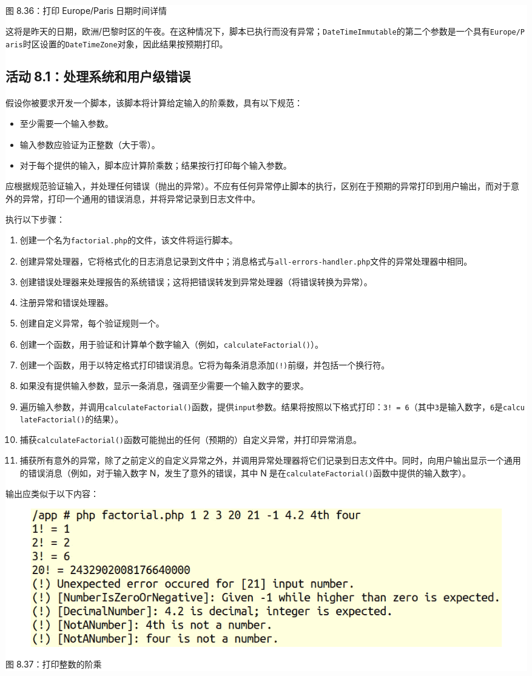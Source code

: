 图 8.36：打印 Europe/Paris 日期时间详情

这将是昨天的日期，欧洲/巴黎时区的午夜。在这种情况下，脚本已执行而没有异常；`DateTimeImmutable`的第二个参数是一个具有`Europe/Paris`时区设置的`DateTimeZone`对象，因此结果按预期打印。

## 活动 8.1：处理系统和用户级错误

假设你被要求开发一个脚本，该脚本将计算给定输入的阶乘数，具有以下规范：

+   至少需要一个输入参数。

+   输入参数应验证为正整数（大于零）。

+   对于每个提供的输入，脚本应计算阶乘数；结果按行打印每个输入参数。

应根据规范验证输入，并处理任何错误（抛出的异常）。不应有任何异常停止脚本的执行，区别在于预期的异常打印到用户输出，而对于意外的异常，打印一个通用的错误消息，并将异常记录到日志文件中。

执行以下步骤：

1.  创建一个名为`factorial.php`的文件，该文件将运行脚本。

1.  创建异常处理器，它将格式化的日志消息记录到文件中；消息格式与`all-errors-handler.php`文件的异常处理器中相同。

1.  创建错误处理器来处理报告的系统错误；这将把错误转发到异常处理器（将错误转换为异常）。

1.  注册异常和错误处理器。

1.  创建自定义异常，每个验证规则一个。

1.  创建一个函数，用于验证和计算单个数字输入（例如，`calculateFactorial()`）。

1.  创建一个函数，用于以特定格式打印错误消息。它将为每条消息添加`(!)`前缀，并包括一个换行符。

1.  如果没有提供输入参数，显示一条消息，强调至少需要一个输入数字的要求。

1.  遍历输入参数，并调用`calculateFactorial()`函数，提供`input`参数。结果将按照以下格式打印：`3! = 6`（其中`3`是输入数字，`6`是`calculateFactorial()`的结果）。

1.  捕获`calculateFactorial()`函数可能抛出的任何（预期的）自定义异常，并打印异常消息。

1.  捕获所有意外的异常，除了之前定义的自定义异常之外，并调用异常处理器将它们记录到日志文件中。同时，向用户输出显示一个通用的错误消息（例如，对于输入数字 N，发生了意外的错误，其中 N 是在`calculateFactorial()`函数中提供的输入数字）。

输出应类似于以下内容：

![图 8.37：打印整数的阶乘](img/C14196_08_37.jpg)

图 8.37：打印整数的阶乘
